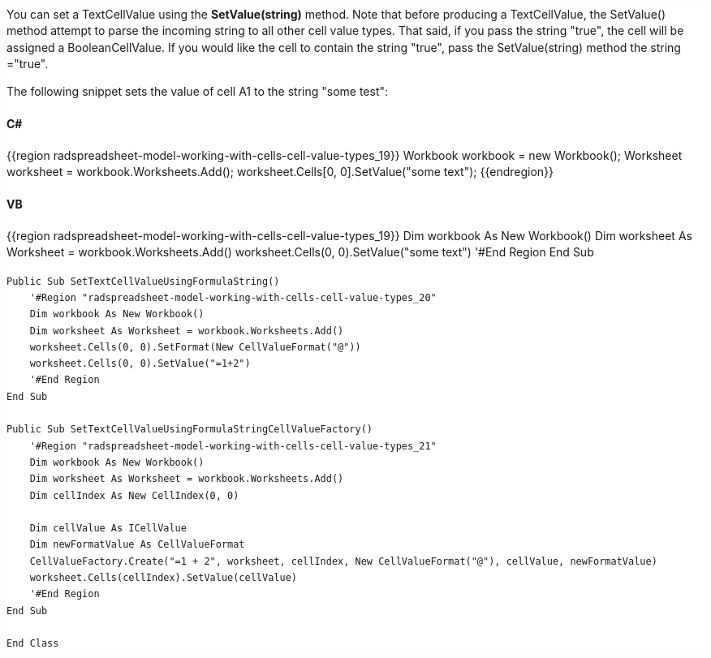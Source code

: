 
You can set a TextCellValue using the __SetValue(string)__ method. Note that before producing a TextCellValue, the SetValue() method attempt to 
          parse the incoming string to all other cell value types. That said, if you pass the string "true", the cell will be assigned a BooleanCellValue. If you 
          would like the cell to contain the string "true", pass the SetValue(string) method the string ="true".
        

The following snippet sets the value of cell A1 to the string "some test":
        

#### __C#__

{{region radspreadsheet-model-working-with-cells-cell-value-types_19}}
	            Workbook workbook = new Workbook();
	            Worksheet worksheet = workbook.Worksheets.Add();
	            worksheet.Cells[0, 0].SetValue("some text");
	{{endregion}}



#### __VB__

{{region radspreadsheet-model-working-with-cells-cell-value-types_19}}
		Dim workbook As New Workbook()
		Dim worksheet As Worksheet = workbook.Worksheets.Add()
		worksheet.Cells(0, 0).SetValue("some text")
		'#End Region
	End Sub
	
	Public Sub SetTextCellValueUsingFormulaString()
		'#Region "radspreadsheet-model-working-with-cells-cell-value-types_20"
		Dim workbook As New Workbook()
		Dim worksheet As Worksheet = workbook.Worksheets.Add()
		worksheet.Cells(0, 0).SetFormat(New CellValueFormat("@"))
		worksheet.Cells(0, 0).SetValue("=1+2")
		'#End Region
	End Sub
	
	Public Sub SetTextCellValueUsingFormulaStringCellValueFactory()
		'#Region "radspreadsheet-model-working-with-cells-cell-value-types_21"
		Dim workbook As New Workbook()
		Dim worksheet As Worksheet = workbook.Worksheets.Add()
		Dim cellIndex As New CellIndex(0, 0)
	
		Dim cellValue As ICellValue
		Dim newFormatValue As CellValueFormat
		CellValueFactory.Create("=1 + 2", worksheet, cellIndex, New CellValueFormat("@"), cellValue, newFormatValue)
		worksheet.Cells(cellIndex).SetValue(cellValue)
		'#End Region
	End Sub
	
	End Class

